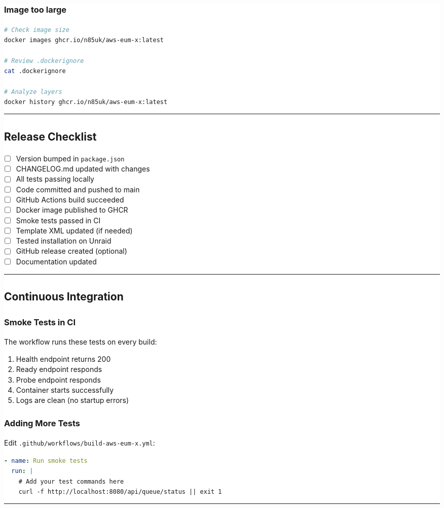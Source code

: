 ### Image too large

```bash
# Check image size
docker images ghcr.io/n85uk/aws-eum-x:latest

# Review .dockerignore
cat .dockerignore

# Analyze layers
docker history ghcr.io/n85uk/aws-eum-x:latest
```

---

## Release Checklist

- [ ] Version bumped in `package.json`
- [ ] CHANGELOG.md updated with changes
- [ ] All tests passing locally
- [ ] Code committed and pushed to main
- [ ] GitHub Actions build succeeded
- [ ] Docker image published to GHCR
- [ ] Smoke tests passed in CI
- [ ] Template XML updated (if needed)
- [ ] Tested installation on Unraid
- [ ] GitHub release created (optional)
- [ ] Documentation updated

---

## Continuous Integration

### Smoke Tests in CI

The workflow runs these tests on every build:

1. Health endpoint returns 200
2. Ready endpoint responds
3. Probe endpoint responds
4. Container starts successfully
5. Logs are clean (no startup errors)

### Adding More Tests

Edit `.github/workflows/build-aws-eum-x.yml`:

```yaml
- name: Run smoke tests
  run: |
    # Add your test commands here
    curl -f http://localhost:8080/api/queue/status || exit 1
```

---